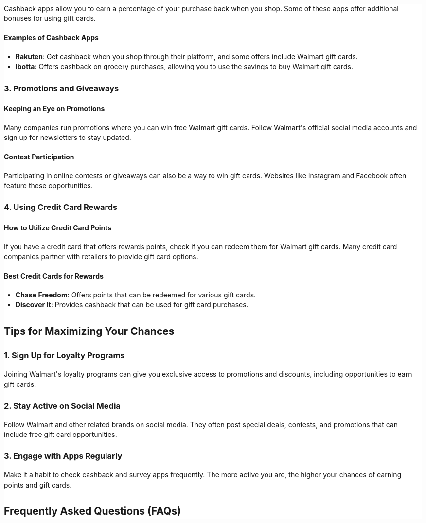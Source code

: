 Cashback apps allow you to earn a percentage of your purchase back when you shop. Some of these apps offer additional bonuses for using gift cards.

#### Examples of Cashback Apps

- **Rakuten**: Get cashback when you shop through their platform, and some offers include Walmart gift cards.
- **Ibotta**: Offers cashback on grocery purchases, allowing you to use the savings to buy Walmart gift cards.

### 3. Promotions and Giveaways

#### Keeping an Eye on Promotions

Many companies run promotions where you can win free Walmart gift cards. Follow Walmart's official social media accounts and sign up for newsletters to stay updated.

#### Contest Participation

Participating in online contests or giveaways can also be a way to win gift cards. Websites like Instagram and Facebook often feature these opportunities.

### 4. Using Credit Card Rewards

#### How to Utilize Credit Card Points

If you have a credit card that offers rewards points, check if you can redeem them for Walmart gift cards. Many credit card companies partner with retailers to provide gift card options.

#### Best Credit Cards for Rewards

- **Chase Freedom**: Offers points that can be redeemed for various gift cards.
- **Discover It**: Provides cashback that can be used for gift card purchases.

## Tips for Maximizing Your Chances

### 1. Sign Up for Loyalty Programs

Joining Walmart's loyalty programs can give you exclusive access to promotions and discounts, including opportunities to earn gift cards.

### 2. Stay Active on Social Media

Follow Walmart and other related brands on social media. They often post special deals, contests, and promotions that can include free gift card opportunities.

### 3. Engage with Apps Regularly

Make it a habit to check cashback and survey apps frequently. The more active you are, the higher your chances of earning points and gift cards.

## Frequently Asked Questions (FAQs)
